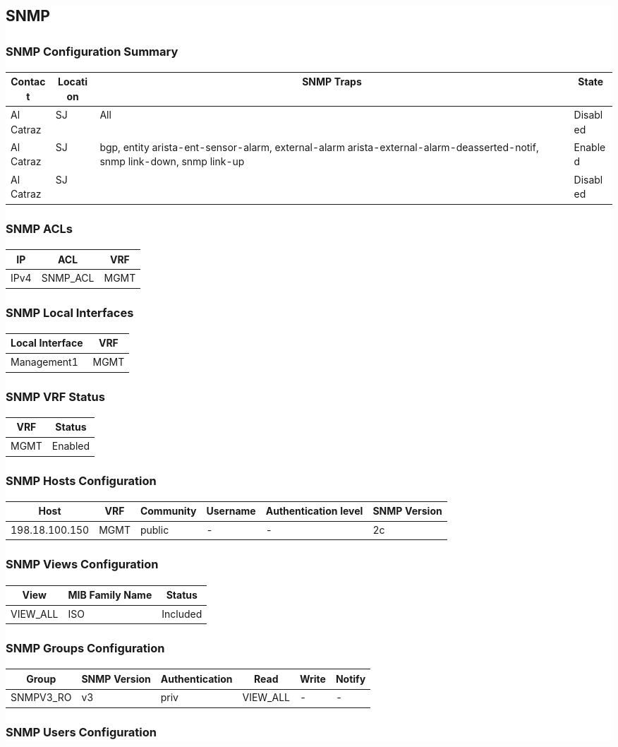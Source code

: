 ## SNMP

### SNMP Configuration Summary

| Contact | Location | SNMP Traps | State |
| ------- | -------- | ---------- | ----- |
| Al Catraz | SJ | All | Disabled |
| Al Catraz | SJ | bgp, entity arista-ent-sensor-alarm, external-alarm arista-external-alarm-deasserted-notif, snmp link-down, snmp link-up | Enabled |
| Al Catraz | SJ |  | Disabled |

### SNMP ACLs
| IP | ACL | VRF |
| -- | --- | --- |
| IPv4 | SNMP_ACL | MGMT |

### SNMP Local Interfaces

| Local Interface | VRF |
| --------------- | --- |
| Management1 | MGMT |

### SNMP VRF Status

| VRF | Status |
| --- | ------ |
| MGMT | Enabled |

### SNMP Hosts Configuration

| Host | VRF | Community | Username | Authentication level | SNMP Version |
| ---- |---- | --------- | -------- | -------------------- | ------------ |
| 198.18.100.150 | MGMT | public | - | - | 2c |

### SNMP Views Configuration

| View | MIB Family Name | Status |
| ---- | --------------- | ------ |
| VIEW_ALL | ISO | Included |

### SNMP Groups Configuration

| Group | SNMP Version | Authentication | Read | Write | Notify |
| ----- | ------------ | -------------- | ---- | ----- | ------ |
| SNMPV3_RO | v3 | priv | VIEW_ALL | - | - |

### SNMP Users Configuration
